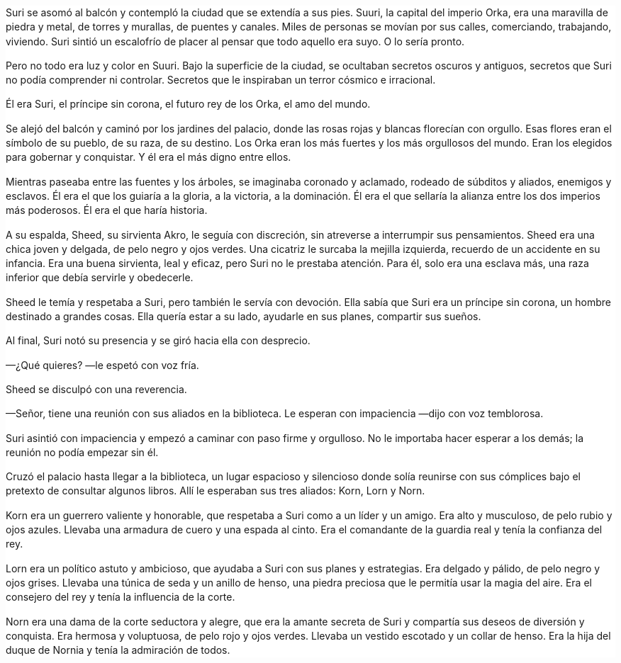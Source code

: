 Suri se asomó al balcón y contempló la ciudad que se extendía a sus pies. Suuri, la capital del imperio Orka, era una maravilla de piedra y metal, de torres y murallas, de puentes y canales. Miles de personas se movían por sus calles, comerciando, trabajando, viviendo. Suri sintió un escalofrío de placer al pensar que todo aquello era suyo. O lo sería pronto.

Pero no todo era luz y color en Suuri. Bajo la superficie de la ciudad, se ocultaban secretos oscuros y antiguos, secretos que Suri no podía comprender ni controlar. Secretos que le inspiraban un terror cósmico e irracional.

Él era Suri, el príncipe sin corona, el futuro rey de los Orka, el amo del mundo.

Se alejó del balcón y caminó por los jardines del palacio, donde las rosas rojas y blancas florecían con orgullo. Esas flores eran el símbolo de su pueblo, de su raza, de su destino. Los Orka eran los más fuertes y los más orgullosos del mundo. Eran los elegidos para gobernar y conquistar. Y él era el más digno entre ellos.

Mientras paseaba entre las fuentes y los árboles, se imaginaba coronado y aclamado, rodeado de súbditos y aliados, enemigos y esclavos. Él era el que los guiaría a la gloria, a la victoria, a la dominación. Él era el que sellaría la alianza entre los dos imperios más poderosos. Él era el que haría historia.

A su espalda, Sheed, su sirvienta Akro, le seguía con discreción, sin atreverse a interrumpir sus pensamientos. Sheed era una chica joven y delgada, de pelo negro y ojos verdes. Una cicatriz le surcaba la mejilla izquierda, recuerdo de un accidente en su infancia. Era una buena sirvienta, leal y eficaz, pero Suri no le prestaba atención. Para él, solo era una esclava más, una raza inferior que debía servirle y obedecerle.

Sheed le temía y respetaba a Suri, pero también le servía con devoción. Ella sabía que Suri era un príncipe sin corona, un hombre destinado a grandes cosas. Ella quería estar a su lado, ayudarle en sus planes, compartir sus sueños.

Al final, Suri notó su presencia y se giró hacia ella con desprecio.

—¿Qué quieres? —le espetó con voz fría.

Sheed se disculpó con una reverencia.

—Señor, tiene una reunión con sus aliados en la biblioteca. Le esperan con impaciencia —dijo con voz temblorosa.

Suri asintió con impaciencia y empezó a caminar con paso firme y orgulloso. No le importaba hacer esperar a los demás; la reunión no podía empezar sin él.

Cruzó el palacio hasta llegar a la biblioteca, un lugar espacioso y silencioso donde solía reunirse con sus cómplices bajo el pretexto de consultar algunos libros. Allí le esperaban sus tres aliados: Korn, Lorn y Norn.

Korn era un guerrero valiente y honorable, que respetaba a Suri como a un líder y un amigo. Era alto y musculoso, de pelo rubio y ojos azules. Llevaba una armadura de cuero y una espada al cinto. Era el comandante de la guardia real y tenía la confianza del rey.

Lorn era un político astuto y ambicioso, que ayudaba a Suri con sus planes y estrategias. Era delgado y pálido, de pelo negro y ojos grises. Llevaba una túnica de seda y un anillo de henso, una piedra preciosa que le permitía usar la magia del aire. Era el consejero del rey y tenía la influencia de la corte.

Norn era una dama de la corte seductora y alegre, que era la amante secreta de Suri y compartía sus deseos de diversión y conquista. Era hermosa y voluptuosa, de pelo rojo y ojos verdes. Llevaba un vestido escotado y un collar de henso. Era la hija del duque de Nornia y tenía la admiración de todos.
